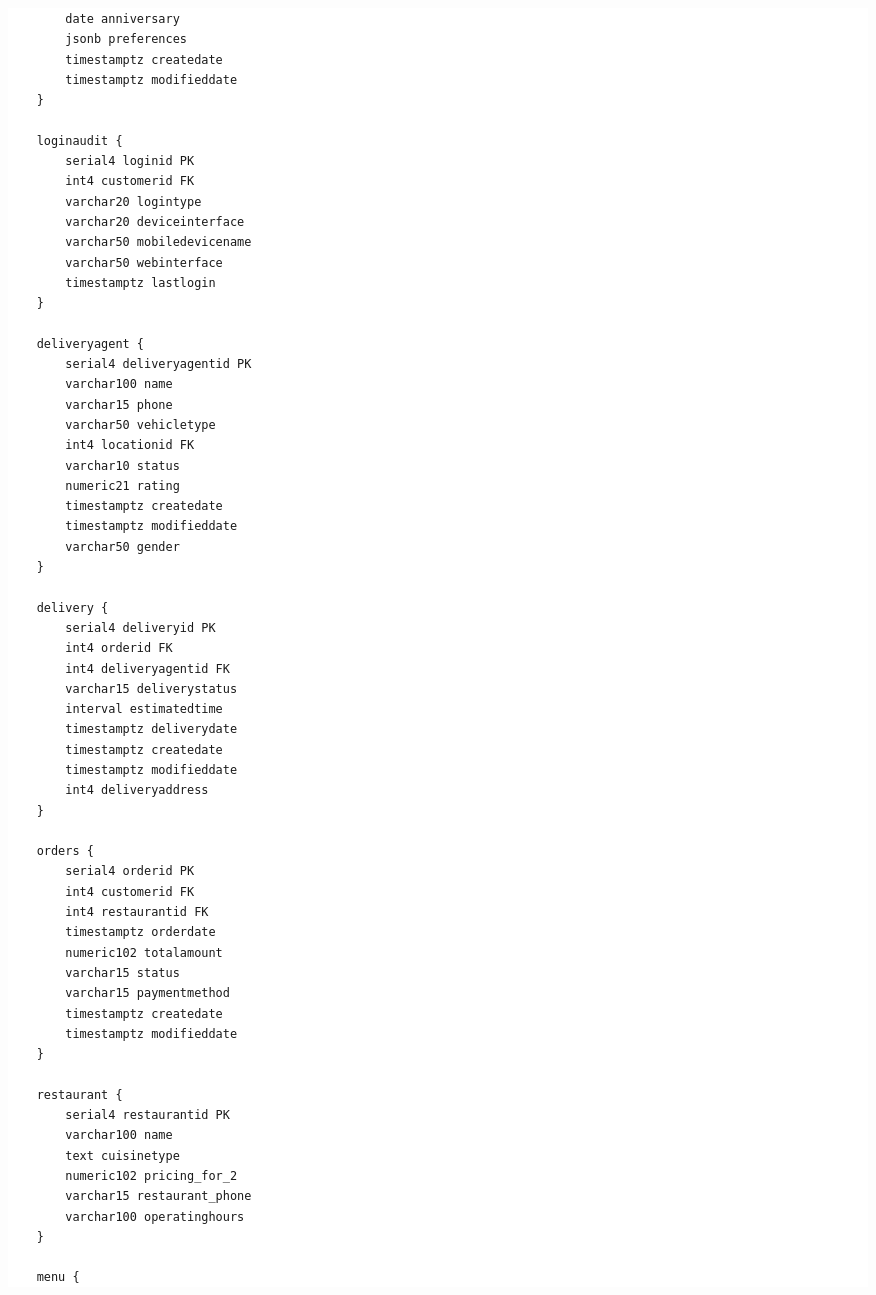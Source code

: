 ```mermaid
        date anniversary
        jsonb preferences
        timestamptz createdate
        timestamptz modifieddate
    }

    loginaudit {
        serial4 loginid PK
        int4 customerid FK
        varchar20 logintype
        varchar20 deviceinterface
        varchar50 mobiledevicename
        varchar50 webinterface
        timestamptz lastlogin
    }

    deliveryagent {
        serial4 deliveryagentid PK
        varchar100 name
        varchar15 phone
        varchar50 vehicletype
        int4 locationid FK
        varchar10 status
        numeric21 rating
        timestamptz createdate
        timestamptz modifieddate
        varchar50 gender
    }

    delivery {
        serial4 deliveryid PK
        int4 orderid FK
        int4 deliveryagentid FK
        varchar15 deliverystatus
        interval estimatedtime
        timestamptz deliverydate
        timestamptz createdate
        timestamptz modifieddate
        int4 deliveryaddress
    }

    orders {
        serial4 orderid PK
        int4 customerid FK
        int4 restaurantid FK
        timestamptz orderdate
        numeric102 totalamount
        varchar15 status
        varchar15 paymentmethod
        timestamptz createdate
        timestamptz modifieddate
    }

    restaurant {
        serial4 restaurantid PK
        varchar100 name
        text cuisinetype
        numeric102 pricing_for_2
        varchar15 restaurant_phone
        varchar100 operatinghours
    }

    menu {
```